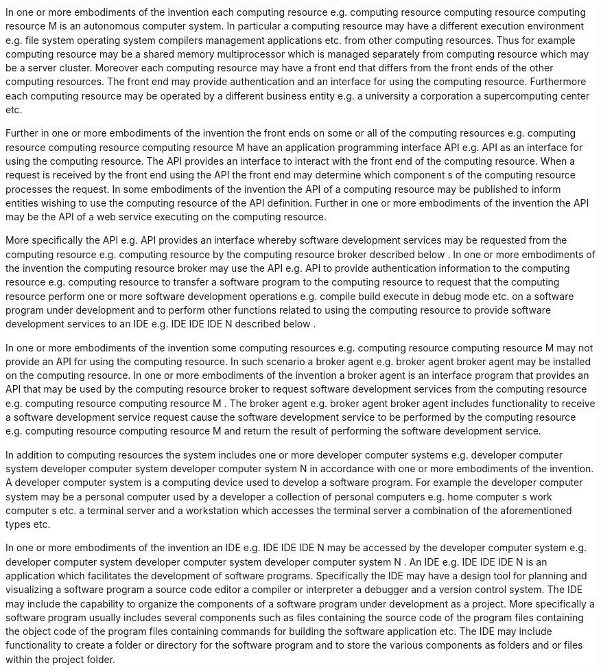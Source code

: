 In one or more embodiments of the invention each computing resource e.g. computing resource computing resource computing resource M is an autonomous computer system. In particular a computing resource may have a different execution environment e.g. file system operating system compilers management applications etc. from other computing resources. Thus for example computing resource may be a shared memory multiprocessor which is managed separately from computing resource which may be a server cluster. Moreover each computing resource may have a front end that differs from the front ends of the other computing resources. The front end may provide authentication and an interface for using the computing resource. Furthermore each computing resource may be operated by a different business entity e.g. a university a corporation a supercomputing center etc. 

Further in one or more embodiments of the invention the front ends on some or all of the computing resources e.g. computing resource computing resource computing resource M have an application programming interface API e.g. API as an interface for using the computing resource. The API provides an interface to interact with the front end of the computing resource. When a request is received by the front end using the API the front end may determine which component s of the computing resource processes the request. In some embodiments of the invention the API of a computing resource may be published to inform entities wishing to use the computing resource of the API definition. Further in one or more embodiments of the invention the API may be the API of a web service executing on the computing resource.

More specifically the API e.g. API provides an interface whereby software development services may be requested from the computing resource e.g. computing resource by the computing resource broker described below . In one or more embodiments of the invention the computing resource broker may use the API e.g. API to provide authentication information to the computing resource e.g. computing resource to transfer a software program to the computing resource to request that the computing resource perform one or more software development operations e.g. compile build execute in debug mode etc. on a software program under development and to perform other functions related to using the computing resource to provide software development services to an IDE e.g. IDE IDE IDE N described below .

In one or more embodiments of the invention some computing resources e.g. computing resource computing resource M may not provide an API for using the computing resource. In such scenario a broker agent e.g. broker agent broker agent may be installed on the computing resource. In one or more embodiments of the invention a broker agent is an interface program that provides an API that may be used by the computing resource broker to request software development services from the computing resource e.g. computing resource computing resource M . The broker agent e.g. broker agent broker agent includes functionality to receive a software development service request cause the software development service to be performed by the computing resource e.g. computing resource computing resource M and return the result of performing the software development service.

In addition to computing resources the system includes one or more developer computer systems e.g. developer computer system developer computer system developer computer system N in accordance with one or more embodiments of the invention. A developer computer system is a computing device used to develop a software program. For example the developer computer system may be a personal computer used by a developer a collection of personal computers e.g. home computer s work computer s etc. a terminal server and a workstation which accesses the terminal server a combination of the aforementioned types etc.

In one or more embodiments of the invention an IDE e.g. IDE IDE IDE N may be accessed by the developer computer system e.g. developer computer system developer computer system developer computer system N . An IDE e.g. IDE IDE IDE N is an application which facilitates the development of software programs. Specifically the IDE may have a design tool for planning and visualizing a software program a source code editor a compiler or interpreter a debugger and a version control system. The IDE may include the capability to organize the components of a software program under development as a project. More specifically a software program usually includes several components such as files containing the source code of the program files containing the object code of the program files containing commands for building the software application etc. The IDE may include functionality to create a folder or directory for the software program and to store the various components as folders and or files within the project folder.
